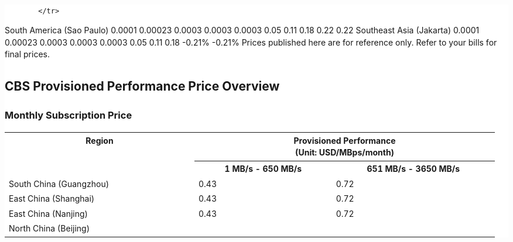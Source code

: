             </tr>
 <tr>
                <td>South America (Sao Paulo)</td>
                <td>0.0001</td>
                <td>0.00023</td>
                <td>0.0003</td>
                <td>0.0003</td>
                <td>0.0003</td>
                <td>0.05</td>
                <td>0.11</td>
                <td>0.18</td>
                <td>0.22</td>
                <td>0.22</td>
            </tr>
 <tr>
                <td>Southeast Asia (Jakarta)</td>
                <td>0.0001</td>
                <td>0.00023</td>
                <td>0.0003</td>
                <td>0.0003</td>
                <td>0.0003</td>
                <td>0.05</td>
                <td>0.11</td>
                <td>0.18</td>
                <td>-0.21%</td>
                <td>-0.21%</td>
            </tr>
        </tbody>
    </table>
Prices published here are for reference only. Refer to your bills for final prices.

## CBS Provisioned Performance Price Overview[](id:performance)

### Monthly Subscription Price

<table>
<tbody>
<tr>
            <th style="width: 24%;" rowspan="2">Region</th>
            <th style="width: 38%;" colspan="2">Provisioned Performance<br>(Unit: USD/MBps/month)</th>
</tr>
<tr>
<th>1 MB/s - 650 MB/s</th>
<th>651 MB/s - 3650 MB/s</th>
</tr>
<tr>
            <td>South China (Guangzhou)</td>
            <td>0.43</td>
            <td>0.72</td>
</tr>
<tr>
            <td>East China (Shanghai)</td>
             <td>0.43</td>
            <td>0.72</td>
</tr>
<tr>
<td>East China (Nanjing)</td>
            <td>0.43</td>
            <td>0.72</td>
</tr>
<tr>
            <td>North China (Beijing)</td>